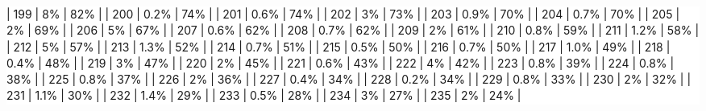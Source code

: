 | 199 | 8% | 82% |
| 200 | 0.2% | 74% |
| 201 | 0.6% | 74% |
| 202 | 3% | 73% |
| 203 | 0.9% | 70% |
| 204 | 0.7% | 70% |
| 205 | 2% | 69% |
| 206 | 5% | 67% |
| 207 | 0.6% | 62% |
| 208 | 0.7% | 62% |
| 209 | 2% | 61% |
| 210 | 0.8% | 59% |
| 211 | 1.2% | 58% |
| 212 | 5% | 57% |
| 213 | 1.3% | 52% |
| 214 | 0.7% | 51% |
| 215 | 0.5% | 50% |
| 216 | 0.7% | 50% |
| 217 | 1.0% | 49% |
| 218 | 0.4% | 48% |
| 219 | 3% | 47% |
| 220 | 2% | 45% |
| 221 | 0.6% | 43% |
| 222 | 4% | 42% |
| 223 | 0.8% | 39% |
| 224 | 0.8% | 38% |
| 225 | 0.8% | 37% |
| 226 | 2% | 36% |
| 227 | 0.4% | 34% |
| 228 | 0.2% | 34% |
| 229 | 0.8% | 33% |
| 230 | 2% | 32% |
| 231 | 1.1% | 30% |
| 232 | 1.4% | 29% |
| 233 | 0.5% | 28% |
| 234 | 3% | 27% |
| 235 | 2% | 24% |
